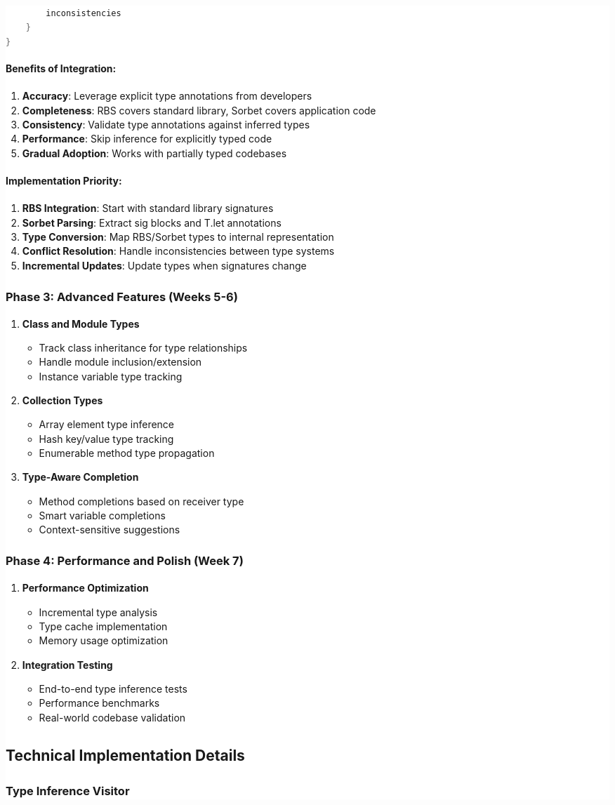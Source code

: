 ```rust
        inconsistencies
    }
}
```

#### Benefits of Integration:
1. **Accuracy**: Leverage explicit type annotations from developers
2. **Completeness**: RBS covers standard library, Sorbet covers application code
3. **Consistency**: Validate type annotations against inferred types
4. **Performance**: Skip inference for explicitly typed code
5. **Gradual Adoption**: Works with partially typed codebases

#### Implementation Priority:
1. **RBS Integration**: Start with standard library signatures
2. **Sorbet Parsing**: Extract sig blocks and T.let annotations
3. **Type Conversion**: Map RBS/Sorbet types to internal representation
4. **Conflict Resolution**: Handle inconsistencies between type systems
5. **Incremental Updates**: Update types when signatures change

### Phase 3: Advanced Features (Weeks 5-6)

1. **Class and Module Types**
   - Track class inheritance for type relationships
   - Handle module inclusion/extension
   - Instance variable type tracking

2. **Collection Types**
   - Array element type inference
   - Hash key/value type tracking
   - Enumerable method type propagation

3. **Type-Aware Completion**
   - Method completions based on receiver type
   - Smart variable completions
   - Context-sensitive suggestions

### Phase 4: Performance and Polish (Week 7)

1. **Performance Optimization**
   - Incremental type analysis
   - Type cache implementation
   - Memory usage optimization

2. **Integration Testing**
   - End-to-end type inference tests
   - Performance benchmarks
   - Real-world codebase validation

## Technical Implementation Details

### Type Inference Visitor
